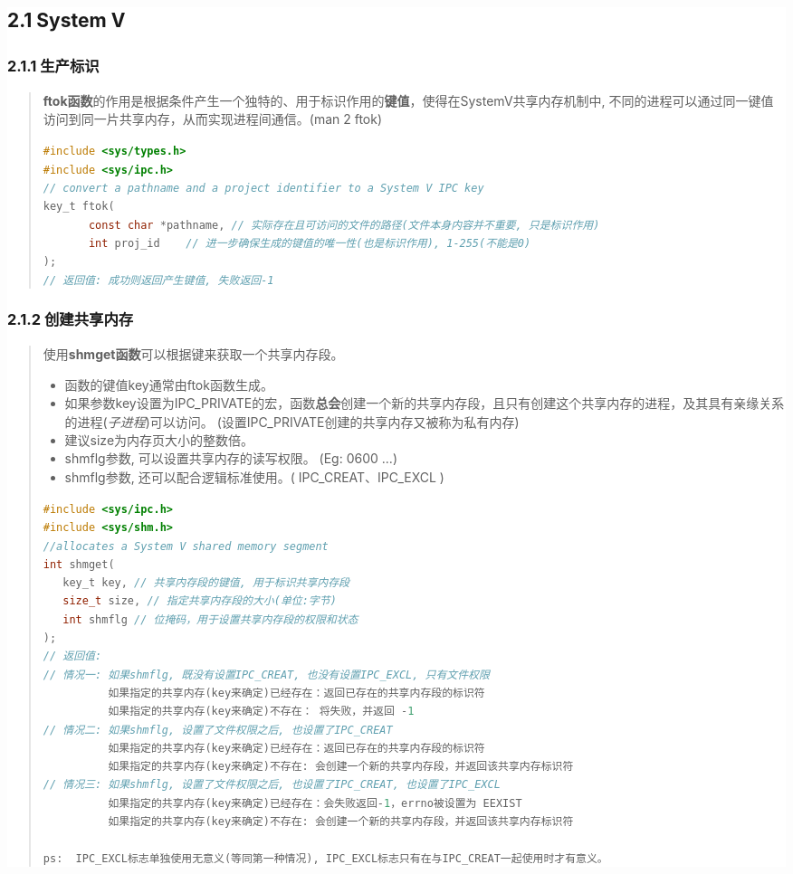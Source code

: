 ## 2.1 System V

### 2.1.1 生产标识

>**ftok函数**的作用是根据条件产生一个独特的、用于标识作用的**键值**，使得在SystemV共享内存机制中,  不同的进程可以通过同一键值访问到同一片共享内存，从而实现进程间通信。(man 2 ftok)
>
>```C
>#include <sys/types.h>
>#include <sys/ipc.h>
>// convert a pathname and a project identifier to a System V IPC key
>key_t ftok(
>        const char *pathname, // 实际存在且可访问的文件的路径(文件本身内容并不重要, 只是标识作用)
>        int proj_id	// 进一步确保生成的键值的唯一性(也是标识作用), 1-255(不能是0)
>);
>// 返回值: 成功则返回产生键值, 失败返回-1
>```

### 2.1.2 创建共享内存

>使用**shmget函数**可以根据键来获取一个共享内存段。
>
>- 函数的键值key通常由ftok函数生成。
>- 如果参数key设置为IPC_PRIVATE的宏，函数**总会**创建一个新的共享内存段，且只有创建这个共享内存的进程，及其具有亲缘关系的进程(_子进程_)可以访问。 (设置IPC_PRIVATE创建的共享内存又被称为私有内存)
>- 建议size为内存页大小的整数倍。
>- shmflg参数, 可以设置共享内存的读写权限。 (Eg: 0600 ...)
>- shmflg参数, 还可以配合逻辑标准使用。( IPC_CREAT、IPC_EXCL  )
>
>```C
>#include <sys/ipc.h>
>#include <sys/shm.h>
>//allocates a System V shared memory segment
>int shmget(
>    key_t key, // 共享内存段的键值, 用于标识共享内存段
>    size_t size, // 指定共享内存段的大小(单位:字节)
>    int shmflg // 位掩码，用于设置共享内存段的权限和状态
>);
>// 返回值: 
>// 情况一: 如果shmflg, 既没有设置IPC_CREAT, 也没有设置IPC_EXCL, 只有文件权限
>			如果指定的共享内存(key来确定)已经存在：返回已存在的共享内存段的标识符
>			如果指定的共享内存(key来确定)不存在： 将失败，并返回 -1
>// 情况二: 如果shmflg, 设置了文件权限之后, 也设置了IPC_CREAT
>			如果指定的共享内存(key来确定)已经存在：返回已存在的共享内存段的标识符
>			如果指定的共享内存(key来确定)不存在: 会创建一个新的共享内存段，并返回该共享内存标识符
>// 情况三: 如果shmflg, 设置了文件权限之后, 也设置了IPC_CREAT, 也设置了IPC_EXCL
>			如果指定的共享内存(key来确定)已经存在：会失败返回-1，errno被设置为 EEXIST
>			如果指定的共享内存(key来确定)不存在: 会创建一个新的共享内存段，并返回该共享内存标识符
>                
>ps:  IPC_EXCL标志单独使用无意义(等同第一种情况), IPC_EXCL标志只有在与IPC_CREAT一起使用时才有意义。
>```
